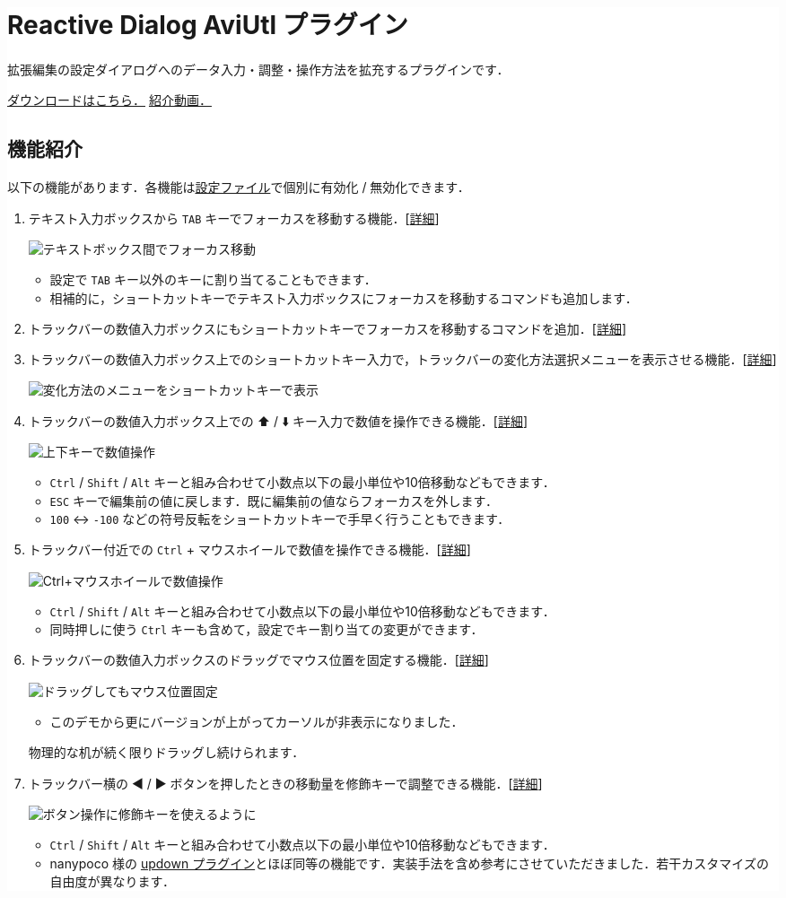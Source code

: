 # Reactive Dialog AviUtl プラグイン

拡張編集の設定ダイアログへのデータ入力・調整・操作方法を拡充するプラグインです．

[ダウンロードはこちら．](https://github.com/sigma-axis/aviutl_reactive_dlg/releases) [紹介動画．](https://www.nicovideo.jp/watch/sm43602590)

## 機能紹介

以下の機能があります．各機能は[設定ファイル](#設定ファイルについて)で個別に有効化 / 無効化できます．

1.  テキスト入力ボックスから `TAB` キーでフォーカスを移動する機能．[[詳細](#テキスト入力ボックスからフォーカス移動)]

    ![テキストボックス間でフォーカス移動](https://github.com/sigma-axis/aviutl_reactive_dlg/assets/132639613/6f99656b-ce7d-4b2c-820d-f097a3906a5d)

    - 設定で `TAB` キー以外のキーに割り当てることもできます．
    - 相補的に，ショートカットキーでテキスト入力ボックスにフォーカスを移動するコマンドも追加します．

1.  トラックバーの数値入力ボックスにもショートカットキーでフォーカスを移動するコマンドを追加．[[詳細](#トラックバーの数値入力ボックスにフォーカス移動)]

1.  トラックバーの数値入力ボックス上でのショートカットキー入力で，トラックバーの変化方法選択メニューを表示させる機能．[[詳細](#トラックバーの変化方法をショートカットキーから変更)]

    ![変化方法のメニューをショートカットキーで表示](https://github.com/user-attachments/assets/6be40de8-6bf3-4bb1-bbad-7a339cc2fdcd)

1.  トラックバーの数値入力ボックス上での :arrow_up: / :arrow_down: キー入力で数値を操作できる機能．[[詳細](#トラックバーの数値入力ボックスで上下キーを押して数値変更)]

    ![上下キーで数値操作](https://github.com/sigma-axis/aviutl_reactive_dlg/assets/132639613/a56fc200-31e7-4f77-96bd-c899edd87c1c)

    - `Ctrl` / `Shift` / `Alt` キーと組み合わせて小数点以下の最小単位や10倍移動などもできます．
    - `ESC` キーで編集前の値に戻します．既に編集前の値ならフォーカスを外します．
    - `100` :left_right_arrow: `-100` などの符号反転をショートカットキーで手早く行うこともできます．

1.  トラックバー付近での `Ctrl` + マウスホイールで数値を操作できる機能．[[詳細](#トラックバー付近でマウスホイールで数値を操作)]

    ![Ctrl+マウスホイールで数値操作](https://github.com/sigma-axis/aviutl_reactive_dlg/assets/132639613/b3600538-b0ba-4e4e-bbff-b6bb0957a181)

    - `Ctrl` / `Shift` / `Alt` キーと組み合わせて小数点以下の最小単位や10倍移動などもできます．
    - 同時押しに使う `Ctrl` キーも含めて，設定でキー割り当ての変更ができます．

1.  トラックバーの数値入力ボックスのドラッグでマウス位置を固定する機能．[[詳細](#トラックバーの数値入力ボックスのドラッグでマウス位置を固定する機能)]

    ![ドラッグしてもマウス位置固定](https://github.com/sigma-axis/aviutl_reactive_dlg/assets/132639613/6bb074db-0a38-49e6-ba9f-095f131272e2)

    - このデモから更にバージョンが上がってカーソルが非表示になりました．

    物理的な机が続く限りドラッグし続けられます．

1.  トラックバー横の :arrow_backward: / :arrow_forward: ボタンを押したときの移動量を修飾キーで調整できる機能．[[詳細](#トラックバー横の-arrow_backward-arrow_forward-ボタンの増減量を調整)]

    ![ボタン操作に修飾キーを使えるように](https://github.com/sigma-axis/aviutl_reactive_dlg/assets/132639613/e360a09c-aa10-4250-a567-783605235172)

    - `Ctrl` / `Shift` / `Alt` キーと組み合わせて小数点以下の最小単位や10倍移動などもできます．
    - nanypoco 様の [updown プラグイン](https://github.com/nanypoco/updown)とほぼ同等の機能です．実装手法を含め参考にさせていただきました．若干カスタマイズの自由度が異なります．
